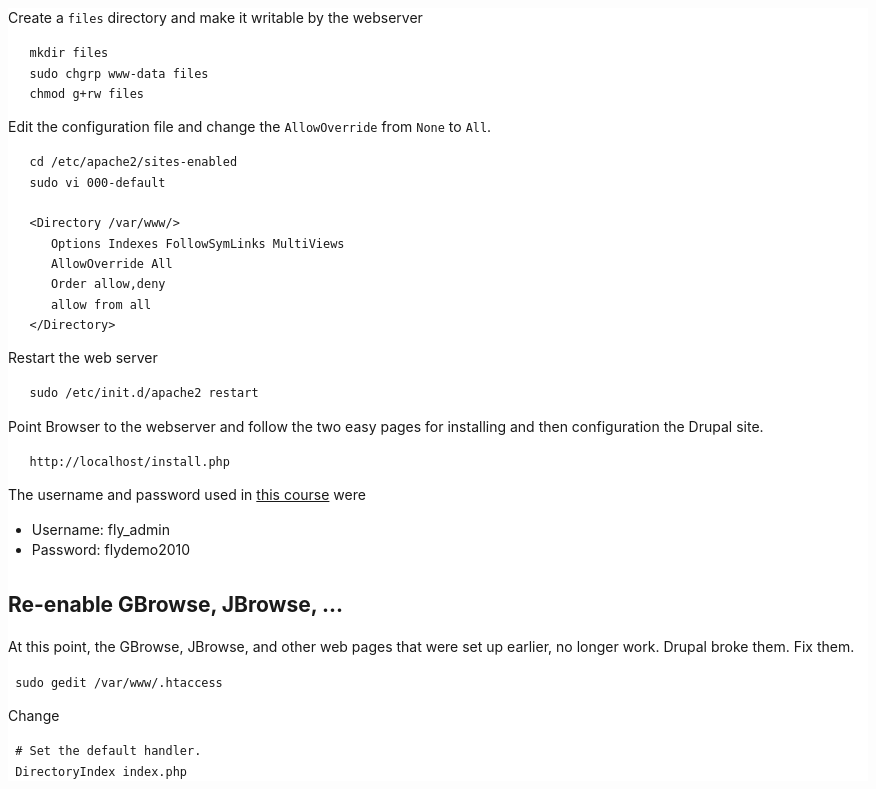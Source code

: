 Create a `files` directory and make it writable by the webserver

``` enter
   mkdir files
   sudo chgrp www-data files
   chmod g+rw files
```

Edit the configuration file and change the `AllowOverride` from `None`
to `All`.

``` enter
   cd /etc/apache2/sites-enabled
   sudo vi 000-default

   <Directory /var/www/>
      Options Indexes FollowSymLinks MultiViews
      AllowOverride All
      Order allow,deny
      allow from all
   </Directory>
```

Restart the web server

``` enter
   sudo /etc/init.d/apache2 restart
```

Point Browser to the webserver and follow the two easy pages for
installing and then configuration the Drupal site.

``` enter
   http://localhost/install.php
```

The username and password used in [this
course](2010_GMOD_Summer_School_-_Americas "2010 GMOD Summer School - Americas")
were

- Username: fly_admin
- Password: flydemo2010

## <span id="Re-enable_GBrowse.2C_JBrowse.2C_..." class="mw-headline">Re-enable GBrowse, JBrowse, ...</span>

At this point, the GBrowse, JBrowse, and other web pages that were set
up earlier, no longer work. Drupal broke them. Fix them.

``` enter
 sudo gedit /var/www/.htaccess
```

Change

     # Set the default handler.
     DirectoryIndex index.php
